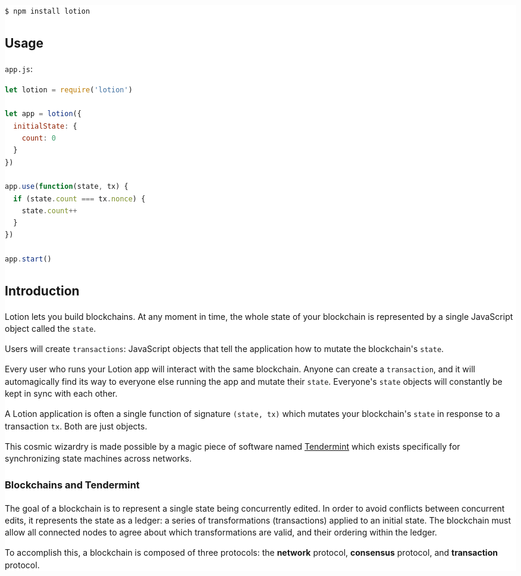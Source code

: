 ```
$ npm install lotion
```

## Usage

`app.js`:

```js
let lotion = require('lotion')

let app = lotion({
  initialState: {
    count: 0
  }
})

app.use(function(state, tx) {
  if (state.count === tx.nonce) {
    state.count++
  }
})

app.start()
```

## Introduction

Lotion lets you build blockchains. At any moment in time, the whole state of your blockchain is represented by a single JavaScript object called the `state`.

Users will create `transactions`: JavaScript objects that tell the application how to mutate the blockchain's `state`.

Every user who runs your Lotion app will interact with the same blockchain. Anyone can create a `transaction`, and it will automagically find its way to everyone else running the app and mutate their `state`. Everyone's `state` objects will constantly be kept in sync with each other.

A Lotion application is often a single function of signature `(state, tx)` which mutates your blockchain's `state` in response to a transaction `tx`. Both are just objects.

This cosmic wizardry is made possible by a magic piece of software named [Tendermint](https://github.com/tendermint/tendermint) which exists specifically for synchronizing state machines across networks.

### Blockchains and Tendermint

The goal of a blockchain is to represent a single state being concurrently edited. In order to avoid conflicts between concurrent edits, it represents the state as a ledger: a series of transformations (transactions) applied to an initial state. The blockchain must allow all connected nodes to agree about which transformations are valid, and their ordering within the ledger.

To accomplish this, a blockchain is composed of three protocols: the **network** protocol, **consensus** protocol, and **transaction** protocol.

